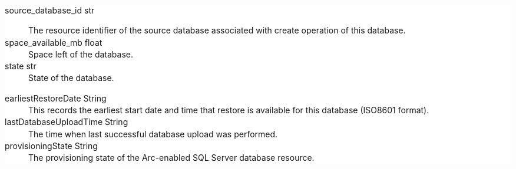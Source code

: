 <a data-swiftype-name="resource-property" data-swiftype-type="text" href="#source_database_id_python" style="color: inherit; text-decoration: inherit;">source_<wbr>database_<wbr>id</a>
</span>
        <span class="property-indicator"></span>
        <span class="property-type">str</span>
    </dt>
    <dd>The resource identifier of the source database associated with create operation of this database.</dd><dt class="property-optional"
            title="Optional">
        <span id="space_available_mb_python">
<a data-swiftype-name="resource-property" data-swiftype-type="text" href="#space_available_mb_python" style="color: inherit; text-decoration: inherit;">space_<wbr>available_<wbr>mb</a>
</span>
        <span class="property-indicator"></span>
        <span class="property-type">float</span>
    </dt>
    <dd>Space left of the database.</dd><dt class="property-optional"
            title="Optional">
        <span id="state_python">
<a data-swiftype-name="resource-property" data-swiftype-type="text" href="#state_python" style="color: inherit; text-decoration: inherit;">state</a>
</span>
        <span class="property-indicator"></span>
        <span class="property-type">str</span>
    </dt>
    <dd>State of the database.</dd></dl>
</pulumi-choosable>
</div>

<div>
<pulumi-choosable type="language" values="yaml">
<dl class="resources-properties"><dt class="property-required"
            title="Required">
        <span id="earliestrestoredate_yaml">
<a data-swiftype-name="resource-property" data-swiftype-type="text" href="#earliestrestoredate_yaml" style="color: inherit; text-decoration: inherit;">earliest<wbr>Restore<wbr>Date</a>
</span>
        <span class="property-indicator"></span>
        <span class="property-type">String</span>
    </dt>
    <dd>This records the earliest start date and time that restore is available for this database (ISO8601 format).</dd><dt class="property-required"
            title="Required">
        <span id="lastdatabaseuploadtime_yaml">
<a data-swiftype-name="resource-property" data-swiftype-type="text" href="#lastdatabaseuploadtime_yaml" style="color: inherit; text-decoration: inherit;">last<wbr>Database<wbr>Upload<wbr>Time</a>
</span>
        <span class="property-indicator"></span>
        <span class="property-type">String</span>
    </dt>
    <dd>The time when last successful database upload was performed.</dd><dt class="property-required"
            title="Required">
        <span id="provisioningstate_yaml">
<a data-swiftype-name="resource-property" data-swiftype-type="text" href="#provisioningstate_yaml" style="color: inherit; text-decoration: inherit;">provisioning<wbr>State</a>
</span>
        <span class="property-indicator"></span>
        <span class="property-type">String</span>
    </dt>
    <dd>The provisioning state of the Arc-enabled SQL Server database resource.</dd><dt class="property-optional"
            title="Optional">
        <span id="backupinformation_yaml">